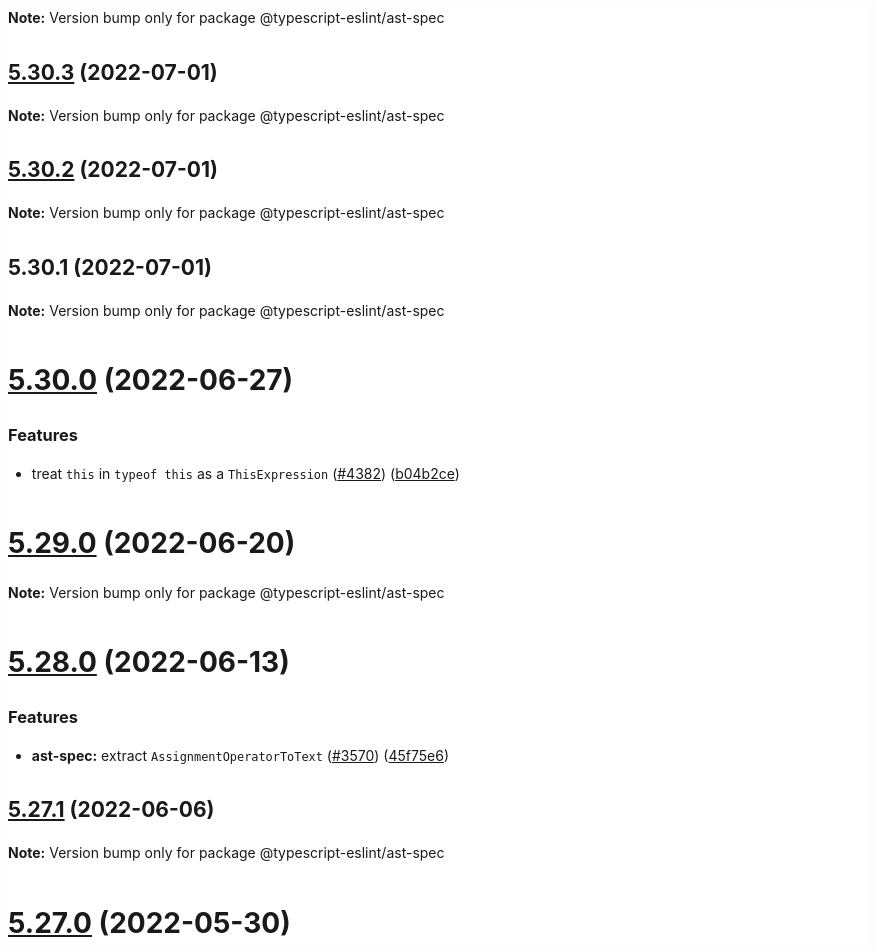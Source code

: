 **Note:** Version bump only for package @typescript-eslint/ast-spec

## [5.30.3](https://github.com/typescript-eslint/typescript-eslint/compare/v5.30.2...v5.30.3) (2022-07-01)

**Note:** Version bump only for package @typescript-eslint/ast-spec

## [5.30.2](https://github.com/typescript-eslint/typescript-eslint/compare/v5.30.1...v5.30.2) (2022-07-01)

**Note:** Version bump only for package @typescript-eslint/ast-spec

## 5.30.1 (2022-07-01)

**Note:** Version bump only for package @typescript-eslint/ast-spec

# [5.30.0](https://github.com/typescript-eslint/typescript-eslint/compare/v5.29.0...v5.30.0) (2022-06-27)

### Features

- treat `this` in `typeof this` as a `ThisExpression` ([#4382](https://github.com/typescript-eslint/typescript-eslint/issues/4382)) ([b04b2ce](https://github.com/typescript-eslint/typescript-eslint/commit/b04b2ce1ba90d94718891f2562dd210a6d7b8609))

# [5.29.0](https://github.com/typescript-eslint/typescript-eslint/compare/v5.28.0...v5.29.0) (2022-06-20)

**Note:** Version bump only for package @typescript-eslint/ast-spec

# [5.28.0](https://github.com/typescript-eslint/typescript-eslint/compare/v5.27.1...v5.28.0) (2022-06-13)

### Features

- **ast-spec:** extract `AssignmentOperatorToText` ([#3570](https://github.com/typescript-eslint/typescript-eslint/issues/3570)) ([45f75e6](https://github.com/typescript-eslint/typescript-eslint/commit/45f75e6b869f4160a45a6890d794aba004356ad7))

## [5.27.1](https://github.com/typescript-eslint/typescript-eslint/compare/v5.27.0...v5.27.1) (2022-06-06)

**Note:** Version bump only for package @typescript-eslint/ast-spec

# [5.27.0](https://github.com/typescript-eslint/typescript-eslint/compare/v5.26.0...v5.27.0) (2022-05-30)
